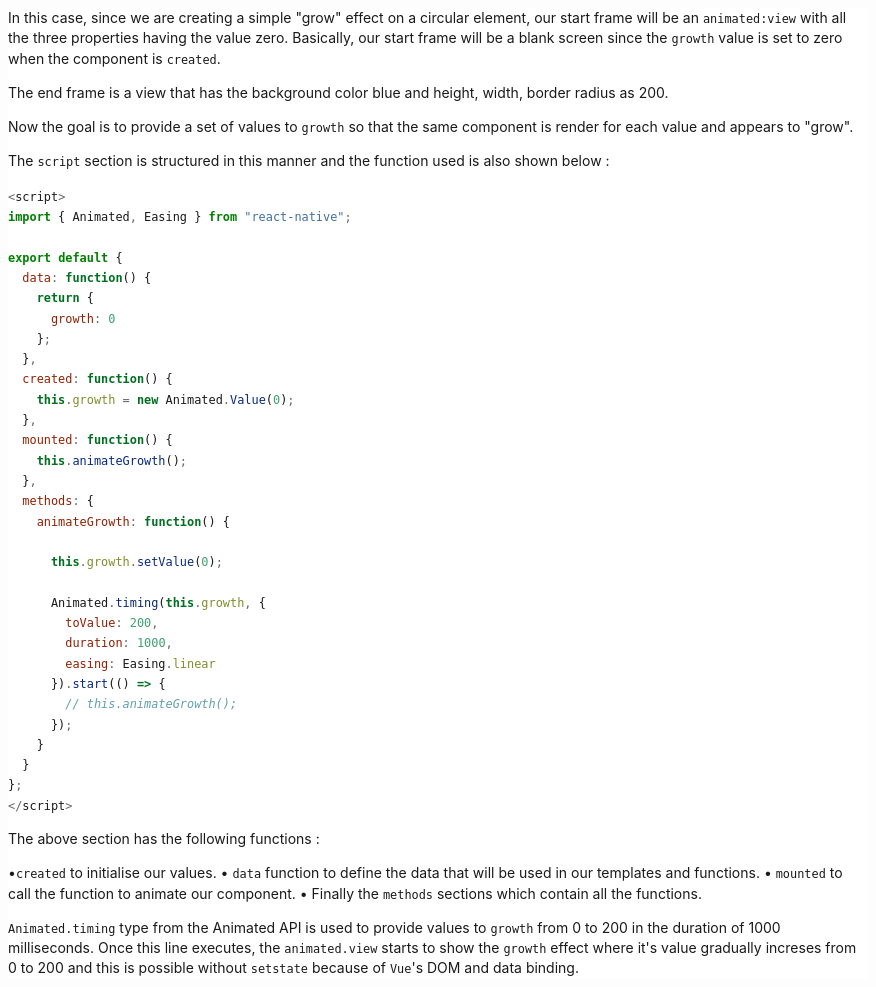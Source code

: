 In this case, since we are creating a simple "grow" effect on a circular element, our start frame will be an `animated:view` with all the three properties having the value zero. Basically, our start frame will be a blank screen since the `growth` value is set to zero when the component is `created`.

The end frame is a view that has the background color blue and height, width, border radius as 200.

Now the goal is to provide a set of values to `growth` so that the same component is render for each value and appears to "grow".

The `script` section is structured in this manner and the function used is also shown below :

```js
<script>
import { Animated, Easing } from "react-native";

export default {
  data: function() {
    return {
      growth: 0
    };
  },
  created: function() {
    this.growth = new Animated.Value(0);
  },
  mounted: function() {
    this.animateGrowth();
  },
  methods: {
    animateGrowth: function() {

      this.growth.setValue(0);

      Animated.timing(this.growth, {
        toValue: 200,
        duration: 1000,
        easing: Easing.linear
      }).start(() => {
        // this.animateGrowth();
      });
    }
  }
};
</script>
```

The above section has the following functions :

•`created` to initialise our values.
• `data` function to define the data that will be used in our templates and functions.
• `mounted` to call the function to animate our component.
• Finally the `methods` sections which contain all the functions.

`Animated.timing` type from the Animated API is used to provide values to `growth` from 0 to 200 in the duration of 1000 milliseconds. Once this line executes, the `animated.view` starts to show the `growth` effect where it's value gradually increses from 0 to 200 and this is possible without `setstate` because of `Vue`'s DOM and data binding.
